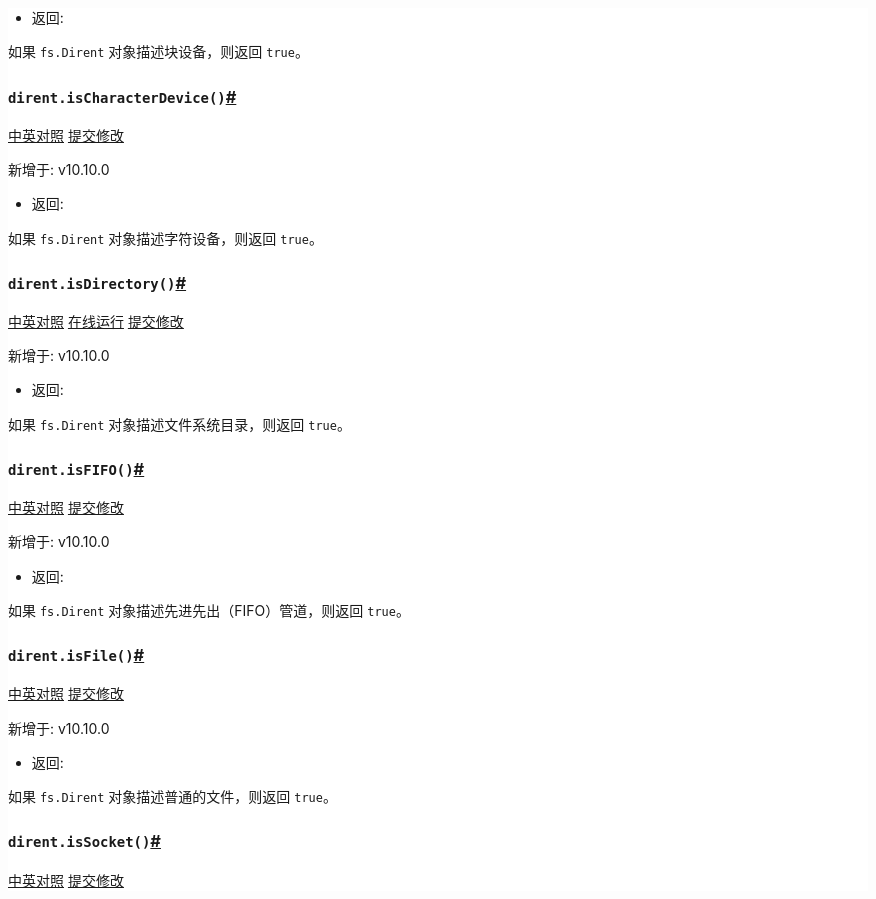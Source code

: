 - 返回: [](http://url.nodejs.cn/jFbvuT)

如果 `fs.Dirent` 对象描述块设备，则返回 `true`。

### `dirent.isCharacterDevice()`[#](http://nodejs.cn/api/fs.html#fs_dirent_ischaracterdevice)

[中英对照](http://nodejs.cn/api/fs/dirent_ischaracterdevice.html) [提交修改](https://github.com/nodejscn/node-api-cn/edit/master/fs/dirent_ischaracterdevice.md)

新增于: v10.10.0

- 返回: [](http://url.nodejs.cn/jFbvuT)

如果 `fs.Dirent` 对象描述字符设备，则返回 `true`。

### `dirent.isDirectory()`[#](http://nodejs.cn/api/fs.html#fs_dirent_isdirectory)

[中英对照](http://nodejs.cn/api/fs/dirent_isdirectory.html) [在线运行](http://run.nodejs.cn/?api=fs.Dirent/isDirectory) [提交修改](https://github.com/nodejscn/node-api-cn/edit/master/fs/dirent_isdirectory.md)

新增于: v10.10.0

- 返回: [](http://url.nodejs.cn/jFbvuT)

如果 `fs.Dirent` 对象描述文件系统目录，则返回 `true`。

### `dirent.isFIFO()`[#](http://nodejs.cn/api/fs.html#fs_dirent_isfifo)

[中英对照](http://nodejs.cn/api/fs/dirent_isfifo.html) [提交修改](https://github.com/nodejscn/node-api-cn/edit/master/fs/dirent_isfifo.md)

新增于: v10.10.0

- 返回: [](http://url.nodejs.cn/jFbvuT)

如果 `fs.Dirent` 对象描述先进先出（FIFO）管道，则返回 `true`。

### `dirent.isFile()`[#](http://nodejs.cn/api/fs.html#fs_dirent_isfile)

[中英对照](http://nodejs.cn/api/fs/dirent_isfile.html) [提交修改](https://github.com/nodejscn/node-api-cn/edit/master/fs/dirent_isfile.md)

新增于: v10.10.0

- 返回: [](http://url.nodejs.cn/jFbvuT)

如果 `fs.Dirent` 对象描述普通的文件，则返回 `true`。

### `dirent.isSocket()`[#](http://nodejs.cn/api/fs.html#fs_dirent_issocket)

[中英对照](http://nodejs.cn/api/fs/dirent_issocket.html) [提交修改](https://github.com/nodejscn/node-api-cn/edit/master/fs/dirent_issocket.md)

